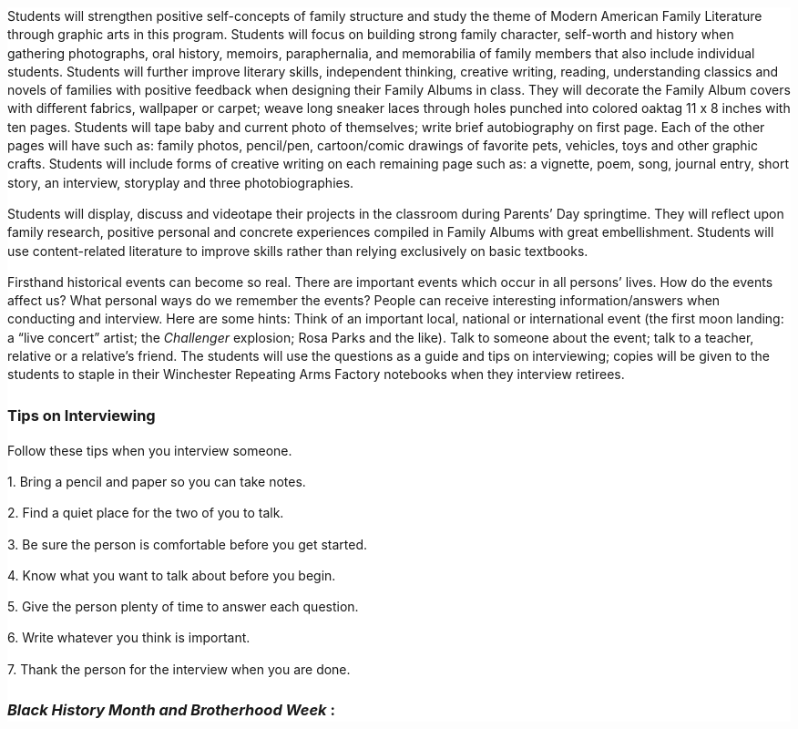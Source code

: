Students will strengthen positive self-concepts of family structure and study the theme of Modern American Family Literature through graphic arts in this program. Students will focus on building strong family character, self-worth and history when gathering photographs, oral history, memoirs, paraphernalia, and memorabilia of family members that also include individual students. Students will further improve literary skills, independent thinking, creative writing, reading, understanding classics and novels of families with positive feedback when designing their Family Albums in class. They will decorate the Family Album covers with different fabrics, wallpaper or carpet; weave long sneaker laces through holes punched into colored oaktag 11 x 8 inches with ten pages. Students will tape baby and current photo of themselves; write brief autobiography on first page. Each of the other pages will have such as: family photos, pencil/pen, cartoon/comic drawings of favorite pets, vehicles, toys and other graphic crafts. Students will include forms of creative writing on each remaining page such as: a vignette, poem, song, journal entry, short story, an interview, storyplay and three photobiographies.
<p>
Students will display, discuss and videotape their projects in the classroom during Parents’ Day springtime. They will reflect upon family research, positive personal and concrete experiences compiled in Family Albums with great embellishment. Students will use content-related literature to improve skills rather than relying exclusively on basic textbooks.
</p>
<p>
Firsthand historical events can become so real. There are important events which occur in all persons’ lives. How do the events affect us? What personal ways do we remember the events? People can receive interesting information/answers when conducting and interview. Here are some hints: Think of an important local, national or international event (the first moon landing: a “live concert” artist; the
<i>
Challenger
</i>
explosion; Rosa Parks and the like). Talk to someone about the event; talk to a teacher, relative or a relative’s friend. The students will use the questions as a guide and tips on interviewing; copies will be given to the students to staple in their Winchester Repeating Arms Factory notebooks when they interview retirees.
</p>
<h3>
Tips on Interviewing
</h3>
Follow these tips when you interview someone.
<p>
1. Bring a pencil and paper so you can take notes.
</p>
<p>
2. Find a quiet place for the two of you to talk.
</p>
<p>
3. Be sure the person is comfortable before you get started.
</p>
<p>
4. Know what you want to talk about before you begin.
</p>
<p>
5. Give the person plenty of time to answer each question.
</p>
<p>
6. Write whatever you think is important.
</p>
<p>
7. Thank the person for the interview when you are done.
</p>
<h3>
<i>
Black History Month and Brotherhood Week
</i>
:
</h3>